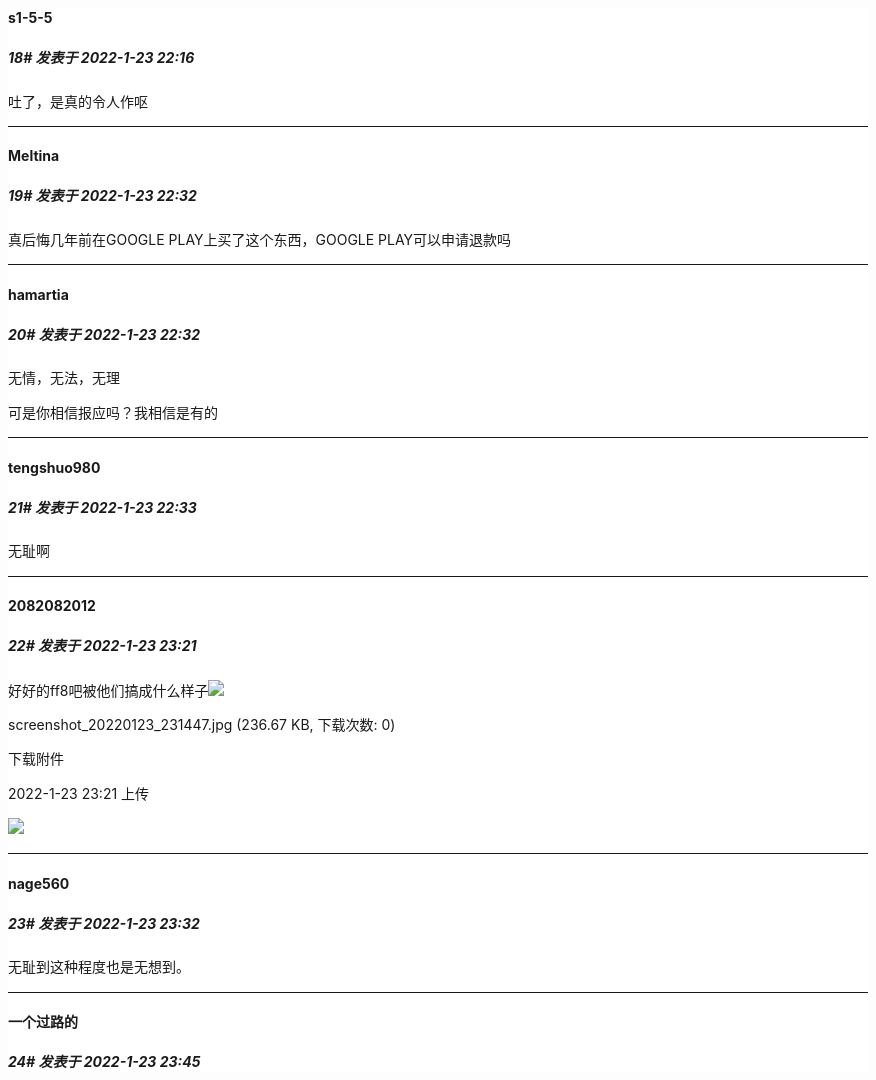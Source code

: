 ####  s1-5-5  
##### 18#       发表于 2022-1-23 22:16

吐了，是真的令人作呕

*****

####  Meltina  
##### 19#       发表于 2022-1-23 22:32

真后悔几年前在GOOGLE PLAY上买了这个东西，GOOGLE PLAY可以申请退款吗

*****

####  hamartia  
##### 20#       发表于 2022-1-23 22:32

无情，无法，无理

可是你相信报应吗？我相信是有的

*****

####  tengshuo980  
##### 21#       发表于 2022-1-23 22:33

无耻啊

*****

####  2082082012  
##### 22#       发表于 2022-1-23 23:21

好好的ff8吧被他们搞成什么样子<img src="https://static.saraba1st.com/image/smiley/face2017/166.png" referrerpolicy="no-referrer">

screenshot_20220123_231447.jpg
(236.67 KB, 下载次数: 0)

下载附件

2022-1-23 23:21 上传

<img src="https://img.saraba1st.com/forum/202201/23/232131jlti4lka84klhsls.jpg" referrerpolicy="no-referrer">

*****

####  nage560  
##### 23#       发表于 2022-1-23 23:32

无耻到这种程度也是无想到。

*****

####  一个过路的  
##### 24#       发表于 2022-1-23 23:45
